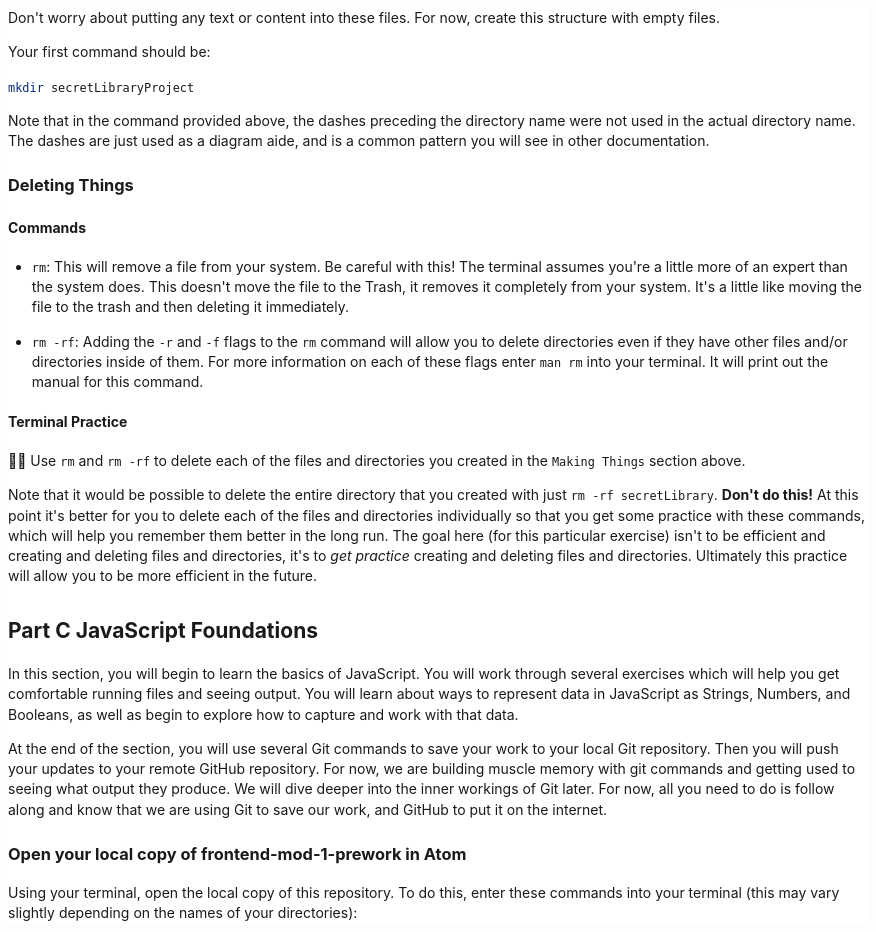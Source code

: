 
Don't worry about putting any text or content into these files. For now, create this structure with empty files.

Your first command should be:

```bash
mkdir secretLibraryProject
```

Note that in the command provided above, the dashes preceding the directory name were not used in the actual directory name. The dashes are just used as a diagram aide, and is a common pattern you will see in other documentation.

### Deleting Things

#### Commands

* `rm`: This will remove a file from your system. Be careful with this! The terminal assumes you're a little more of an expert than the system does. This doesn't move the file to the Trash, it removes it completely from your system. It's a little like moving the file to the trash and then deleting it immediately.

* `rm -rf`: Adding the `-r` and `-f` flags to the `rm` command will allow you to delete directories even if they have other files and/or directories inside of them. For more information on each of these flags enter `man rm` into your terminal. It will print out the manual for this command.

#### Terminal Practice

👩‍💻 Use `rm` and `rm -rf` to delete each of the files and directories you created in the `Making Things` section above.

Note that it would be possible to delete the entire directory that you created with just `rm -rf secretLibrary`. **Don't do this!** At this point it's better for you to delete each of the files and directories individually so that you get some practice with these commands, which will help you remember them better in the long run. The goal here (for this particular exercise) isn't to be efficient and creating and deleting files and directories, it's to *get practice* creating and deleting files and directories. Ultimately this practice will allow you to be more efficient in the future.

## Part C JavaScript Foundations

In this section, you will begin to learn the basics of JavaScript. You will work through several exercises which will help you get comfortable running files and seeing output. You will learn about ways to represent data in JavaScript as Strings, Numbers, and Booleans, as well as begin to explore how to capture and work with that data.

At the end of the section, you will use several Git commands to save your work to your local Git repository. Then you will push your updates to your remote GitHub repository. For now, we are building muscle memory with git commands and getting used to seeing what output they produce. We will dive deeper into the inner workings of Git later. For now, all you need to do is follow along and know that we are using Git to save our work, and GitHub to put it on the internet.

### Open your local copy of frontend-mod-1-prework in Atom

Using your terminal, open the local copy of this repository. To do this, enter these commands into your terminal (this may vary slightly depending on the names of your directories):

